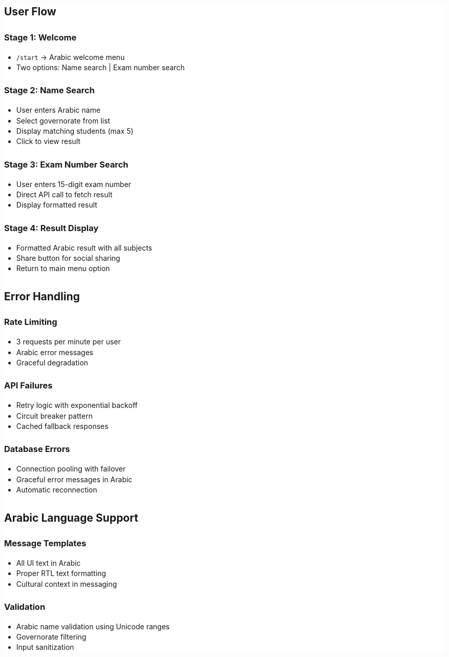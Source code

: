 ## User Flow

### Stage 1: Welcome
- `/start` → Arabic welcome menu
- Two options: Name search | Exam number search

### Stage 2: Name Search
- User enters Arabic name
- Select governorate from list
- Display matching students (max 5)
- Click to view result

### Stage 3: Exam Number Search  
- User enters 15-digit exam number
- Direct API call to fetch result
- Display formatted result

### Stage 4: Result Display
- Formatted Arabic result with all subjects
- Share button for social sharing
- Return to main menu option

## Error Handling

### Rate Limiting
- 3 requests per minute per user
- Arabic error messages
- Graceful degradation

### API Failures
- Retry logic with exponential backoff
- Circuit breaker pattern
- Cached fallback responses

### Database Errors
- Connection pooling with failover
- Graceful error messages in Arabic
- Automatic reconnection

## Arabic Language Support

### Message Templates
- All UI text in Arabic
- Proper RTL text formatting
- Cultural context in messaging

### Validation
- Arabic name validation using Unicode ranges
- Governorate filtering
- Input sanitization
